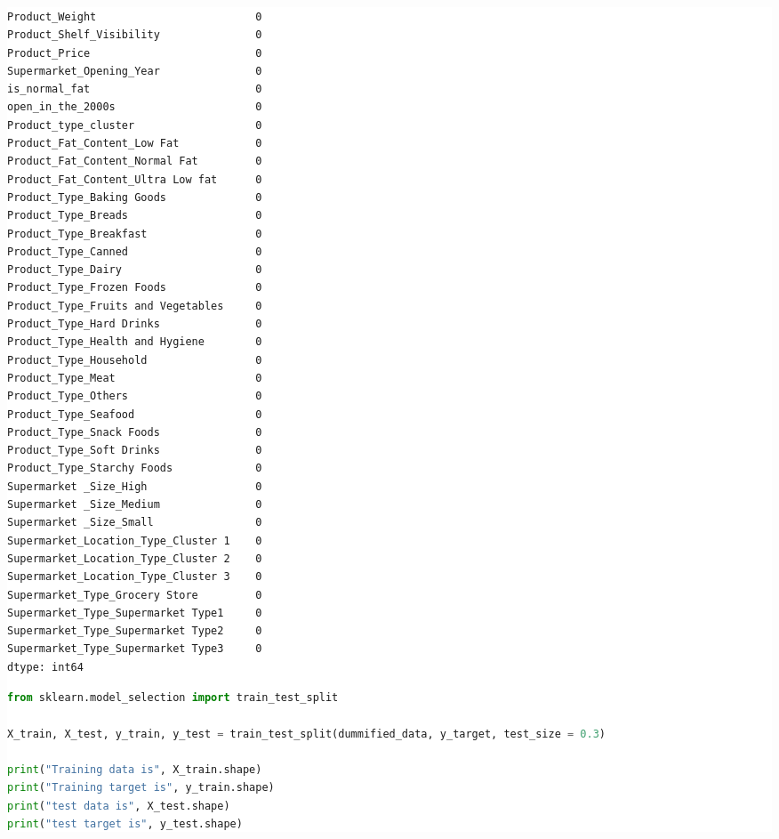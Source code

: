 


    Product_Weight                         0
    Product_Shelf_Visibility               0
    Product_Price                          0
    Supermarket_Opening_Year               0
    is_normal_fat                          0
    open_in_the_2000s                      0
    Product_type_cluster                   0
    Product_Fat_Content_Low Fat            0
    Product_Fat_Content_Normal Fat         0
    Product_Fat_Content_Ultra Low fat      0
    Product_Type_Baking Goods              0
    Product_Type_Breads                    0
    Product_Type_Breakfast                 0
    Product_Type_Canned                    0
    Product_Type_Dairy                     0
    Product_Type_Frozen Foods              0
    Product_Type_Fruits and Vegetables     0
    Product_Type_Hard Drinks               0
    Product_Type_Health and Hygiene        0
    Product_Type_Household                 0
    Product_Type_Meat                      0
    Product_Type_Others                    0
    Product_Type_Seafood                   0
    Product_Type_Snack Foods               0
    Product_Type_Soft Drinks               0
    Product_Type_Starchy Foods             0
    Supermarket _Size_High                 0
    Supermarket _Size_Medium               0
    Supermarket _Size_Small                0
    Supermarket_Location_Type_Cluster 1    0
    Supermarket_Location_Type_Cluster 2    0
    Supermarket_Location_Type_Cluster 3    0
    Supermarket_Type_Grocery Store         0
    Supermarket_Type_Supermarket Type1     0
    Supermarket_Type_Supermarket Type2     0
    Supermarket_Type_Supermarket Type3     0
    dtype: int64




```python
from sklearn.model_selection import train_test_split

X_train, X_test, y_train, y_test = train_test_split(dummified_data, y_target, test_size = 0.3)

print("Training data is", X_train.shape)
print("Training target is", y_train.shape)
print("test data is", X_test.shape)
print("test target is", y_test.shape)
```
